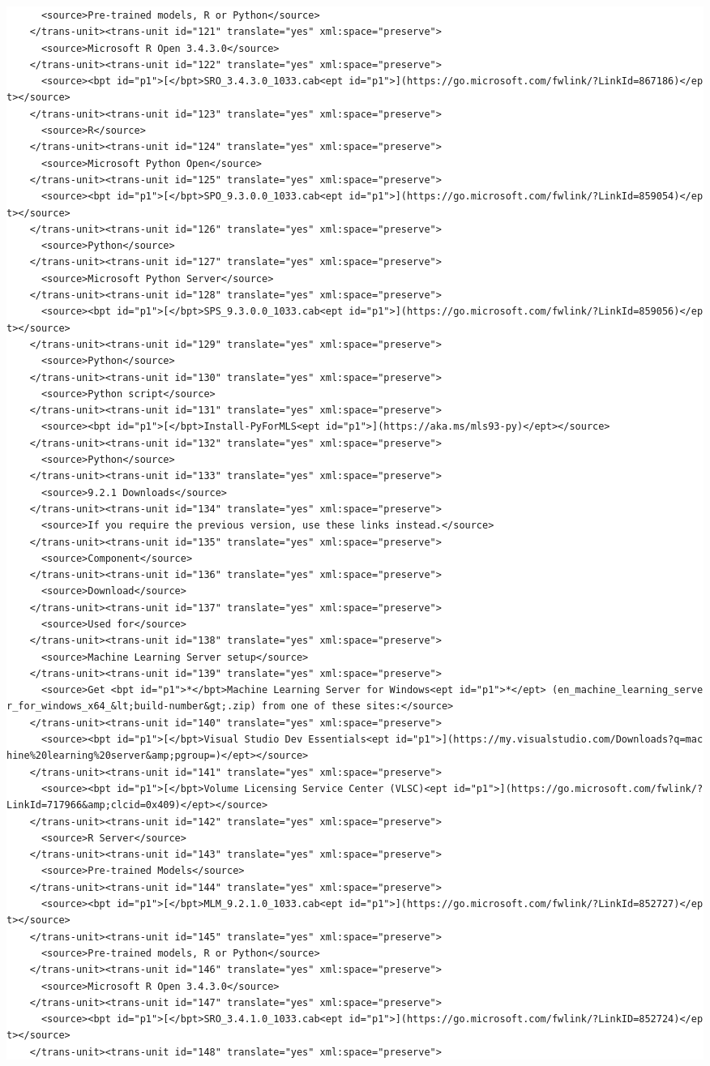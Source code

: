          <source>Pre-trained models, R or Python</source>
        </trans-unit><trans-unit id="121" translate="yes" xml:space="preserve">
          <source>Microsoft R Open 3.4.3.0</source>
        </trans-unit><trans-unit id="122" translate="yes" xml:space="preserve">
          <source><bpt id="p1">[</bpt>SRO_3.4.3.0_1033.cab<ept id="p1">](https://go.microsoft.com/fwlink/?LinkId=867186)</ept></source>
        </trans-unit><trans-unit id="123" translate="yes" xml:space="preserve">
          <source>R</source>
        </trans-unit><trans-unit id="124" translate="yes" xml:space="preserve">
          <source>Microsoft Python Open</source>
        </trans-unit><trans-unit id="125" translate="yes" xml:space="preserve">
          <source><bpt id="p1">[</bpt>SPO_9.3.0.0_1033.cab<ept id="p1">](https://go.microsoft.com/fwlink/?LinkId=859054)</ept></source>
        </trans-unit><trans-unit id="126" translate="yes" xml:space="preserve">
          <source>Python</source>
        </trans-unit><trans-unit id="127" translate="yes" xml:space="preserve">
          <source>Microsoft Python Server</source>
        </trans-unit><trans-unit id="128" translate="yes" xml:space="preserve">
          <source><bpt id="p1">[</bpt>SPS_9.3.0.0_1033.cab<ept id="p1">](https://go.microsoft.com/fwlink/?LinkId=859056)</ept></source>
        </trans-unit><trans-unit id="129" translate="yes" xml:space="preserve">
          <source>Python</source>
        </trans-unit><trans-unit id="130" translate="yes" xml:space="preserve">
          <source>Python script</source>
        </trans-unit><trans-unit id="131" translate="yes" xml:space="preserve">
          <source><bpt id="p1">[</bpt>Install-PyForMLS<ept id="p1">](https://aka.ms/mls93-py)</ept></source>
        </trans-unit><trans-unit id="132" translate="yes" xml:space="preserve">
          <source>Python</source>
        </trans-unit><trans-unit id="133" translate="yes" xml:space="preserve">
          <source>9.2.1 Downloads</source>
        </trans-unit><trans-unit id="134" translate="yes" xml:space="preserve">
          <source>If you require the previous version, use these links instead.</source>
        </trans-unit><trans-unit id="135" translate="yes" xml:space="preserve">
          <source>Component</source>
        </trans-unit><trans-unit id="136" translate="yes" xml:space="preserve">
          <source>Download</source>
        </trans-unit><trans-unit id="137" translate="yes" xml:space="preserve">
          <source>Used for</source>
        </trans-unit><trans-unit id="138" translate="yes" xml:space="preserve">
          <source>Machine Learning Server setup</source>
        </trans-unit><trans-unit id="139" translate="yes" xml:space="preserve">
          <source>Get <bpt id="p1">*</bpt>Machine Learning Server for Windows<ept id="p1">*</ept> (en_machine_learning_server_for_windows_x64_&lt;build-number&gt;.zip) from one of these sites:</source>
        </trans-unit><trans-unit id="140" translate="yes" xml:space="preserve">
          <source><bpt id="p1">[</bpt>Visual Studio Dev Essentials<ept id="p1">](https://my.visualstudio.com/Downloads?q=machine%20learning%20server&amp;pgroup=)</ept></source>
        </trans-unit><trans-unit id="141" translate="yes" xml:space="preserve">
          <source><bpt id="p1">[</bpt>Volume Licensing Service Center (VLSC)<ept id="p1">](https://go.microsoft.com/fwlink/?LinkId=717966&amp;clcid=0x409)</ept></source>
        </trans-unit><trans-unit id="142" translate="yes" xml:space="preserve">
          <source>R Server</source>
        </trans-unit><trans-unit id="143" translate="yes" xml:space="preserve">
          <source>Pre-trained Models</source>
        </trans-unit><trans-unit id="144" translate="yes" xml:space="preserve">
          <source><bpt id="p1">[</bpt>MLM_9.2.1.0_1033.cab<ept id="p1">](https://go.microsoft.com/fwlink/?LinkId=852727)</ept></source>
        </trans-unit><trans-unit id="145" translate="yes" xml:space="preserve">
          <source>Pre-trained models, R or Python</source>
        </trans-unit><trans-unit id="146" translate="yes" xml:space="preserve">
          <source>Microsoft R Open 3.4.3.0</source>
        </trans-unit><trans-unit id="147" translate="yes" xml:space="preserve">
          <source><bpt id="p1">[</bpt>SRO_3.4.1.0_1033.cab<ept id="p1">](https://go.microsoft.com/fwlink/?LinkID=852724)</ept></source>
        </trans-unit><trans-unit id="148" translate="yes" xml:space="preserve">